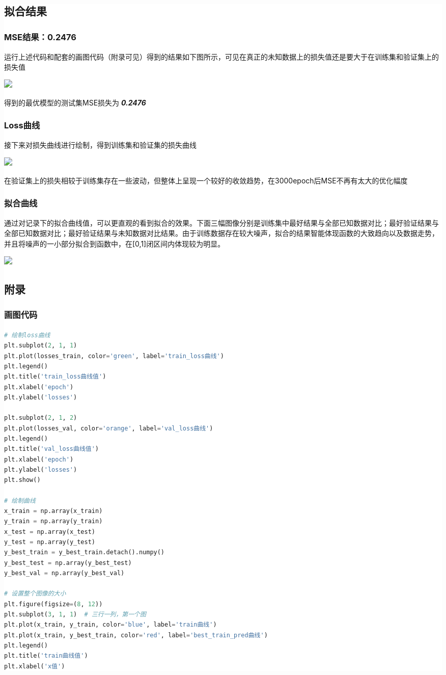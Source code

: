 ## 拟合结果

### MSE结果：0.2476

运行上述代码和配套的画图代码（附录可见）得到的结果如下图所示，可见在真正的未知数据上的损失值还是要大于在训练集和验证集上的损失值

![](D:\university\课程\machine_learning\2024machine_learning\assignment1\results.png)

得到的最优模型的测试集MSE损失为  ***0.2476***

### Loss曲线

接下来对损失曲线进行绘制，得到训练集和验证集的损失曲线

![](D:\university\课程\machine_learning\2024machine_learning\assignment1\训练集损失和验证集损失.png)

在验证集上的损失相较于训练集存在一些波动，但整体上呈现一个较好的收敛趋势，在3000epoch后MSE不再有太大的优化幅度

### 拟合曲线

通过对记录下的拟合曲线值，可以更直观的看到拟合的效果。下面三幅图像分别是训练集中最好结果与全部已知数据对比；最好验证结果与全部已知数据对比；最好验证结果与未知数据对比结果。由于训练数据存在较大噪声，拟合的结果智能体现函数的大致趋向以及数据走势，并且将噪声的一小部分拟合到函数中，在[0,1]闭区间内体现较为明显。

![](D:\university\课程\machine_learning\2024machine_learning\assignment1\拟合曲线值.png)

## 附录

### 画图代码

```python
# 绘制loss曲线
plt.subplot(2, 1, 1)
plt.plot(losses_train, color='green', label='train_loss曲线')
plt.legend()
plt.title('train_loss曲线值')
plt.xlabel('epoch')
plt.ylabel('losses')

plt.subplot(2, 1, 2)
plt.plot(losses_val, color='orange', label='val_loss曲线')
plt.legend()
plt.title('val_loss曲线值')
plt.xlabel('epoch')
plt.ylabel('losses')
plt.show()

# 绘制曲线
x_train = np.array(x_train)
y_train = np.array(y_train)
x_test = np.array(x_test)
y_test = np.array(y_test)
y_best_train = y_best_train.detach().numpy()
y_best_test = np.array(y_best_test)
y_best_val = np.array(y_best_val)

# 设置整个图像的大小
plt.figure(figsize=(8, 12))
plt.subplot(3, 1, 1)  # 三行一列，第一个图
plt.plot(x_train, y_train, color='blue', label='train曲线')
plt.plot(x_train, y_best_train, color='red', label='best_train_pred曲线')
plt.legend()
plt.title('train曲线值')
plt.xlabel('x值')
```